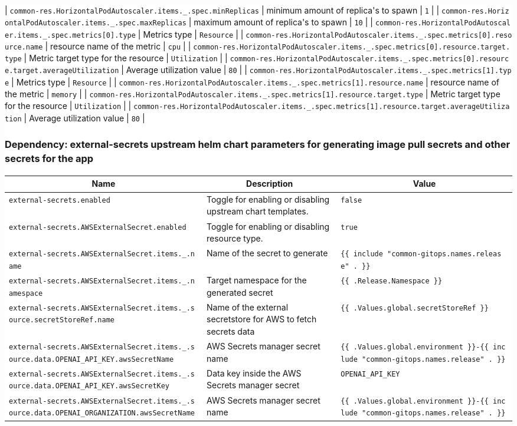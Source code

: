 | `common-res.HorizontalPodAutoscaler.items._.spec.minReplicas`                                       | minimum amount of replica's to spawn                                                           | `1`                                                                                                                            |
| `common-res.HorizontalPodAutoscaler.items._.spec.maxReplicas`                                       | maximum amount of replica's to spawn                                                           | `10`                                                                                                                           |
| `common-res.HorizontalPodAutoscaler.items._.spec.metrics[0].type`                                   | Metrics type                                                                                   | `Resource`                                                                                                                     |
| `common-res.HorizontalPodAutoscaler.items._.spec.metrics[0].resource.name`                          | resource name of the metric                                                                    | `cpu`                                                                                                                          |
| `common-res.HorizontalPodAutoscaler.items._.spec.metrics[0].resource.target.type`                   | Metric target type for the resource                                                            | `Utilization`                                                                                                                  |
| `common-res.HorizontalPodAutoscaler.items._.spec.metrics[0].resource.target.averageUtilization`     | Average utilization value                                                                      | `80`                                                                                                                           |
| `common-res.HorizontalPodAutoscaler.items._.spec.metrics[1].type`                                   | Metrics type                                                                                   | `Resource`                                                                                                                     |
| `common-res.HorizontalPodAutoscaler.items._.spec.metrics[1].resource.name`                          | resource name of the metric                                                                    | `memory`                                                                                                                       |
| `common-res.HorizontalPodAutoscaler.items._.spec.metrics[1].resource.target.type`                   | Metric target type for the resource                                                            | `Utilization`                                                                                                                  |
| `common-res.HorizontalPodAutoscaler.items._.spec.metrics[1].resource.target.averageUtilization`     | Average utilization value                                                                      | `80`                                                                                                                           |


### Dependency: external-secrets upstream helm chart parameters for generating image pull secrets and other secrets for the app

| Name                                                                                       | Description                                                    | Value                                                                            |
| ------------------------------------------------------------------------------------------ | -------------------------------------------------------------- | -------------------------------------------------------------------------------- |
| `external-secrets.enabled`                                                                 | Toggle for enabling or disabling upstream chart templates.     | `false`                                                                          |
| `external-secrets.AWSExternalSecret.enabled`                                               | Toggle for enabling or disabling resource type.                | `true`                                                                           |
| `external-secrets.AWSExternalSecret.items._.name`                                          | Name of the secret to generate                                 | `{{ include "common-gitops.names.release" . }}`                                  |
| `external-secrets.AWSExternalSecret.items._.namespace`                                     | Target namespace for the generated secret                      | `{{ .Release.Namespace }}`                                                       |
| `external-secrets.AWSExternalSecret.items._.source.secretStoreRef.name`                    | Name of the external secretstore for AWS to fetch secrets data | `{{ .Values.global.secretStoreRef }}`                                            |
| `external-secrets.AWSExternalSecret.items._.source.data.OPENAI_API_KEY.awsSecretName`      | AWS Secrets manager secret name                                | `{{ .Values.global.environment }}-{{ include "common-gitops.names.release" . }}` |
| `external-secrets.AWSExternalSecret.items._.source.data.OPENAI_API_KEY.awsSecretKey`       | Data key inside the AWS Secrets manager secret                 | `OPENAI_API_KEY`                                                                 |
| `external-secrets.AWSExternalSecret.items._.source.data.OPENAI_ORGANIZATION.awsSecretName` | AWS Secrets manager secret name                                | `{{ .Values.global.environment }}-{{ include "common-gitops.names.release" . }}` |
